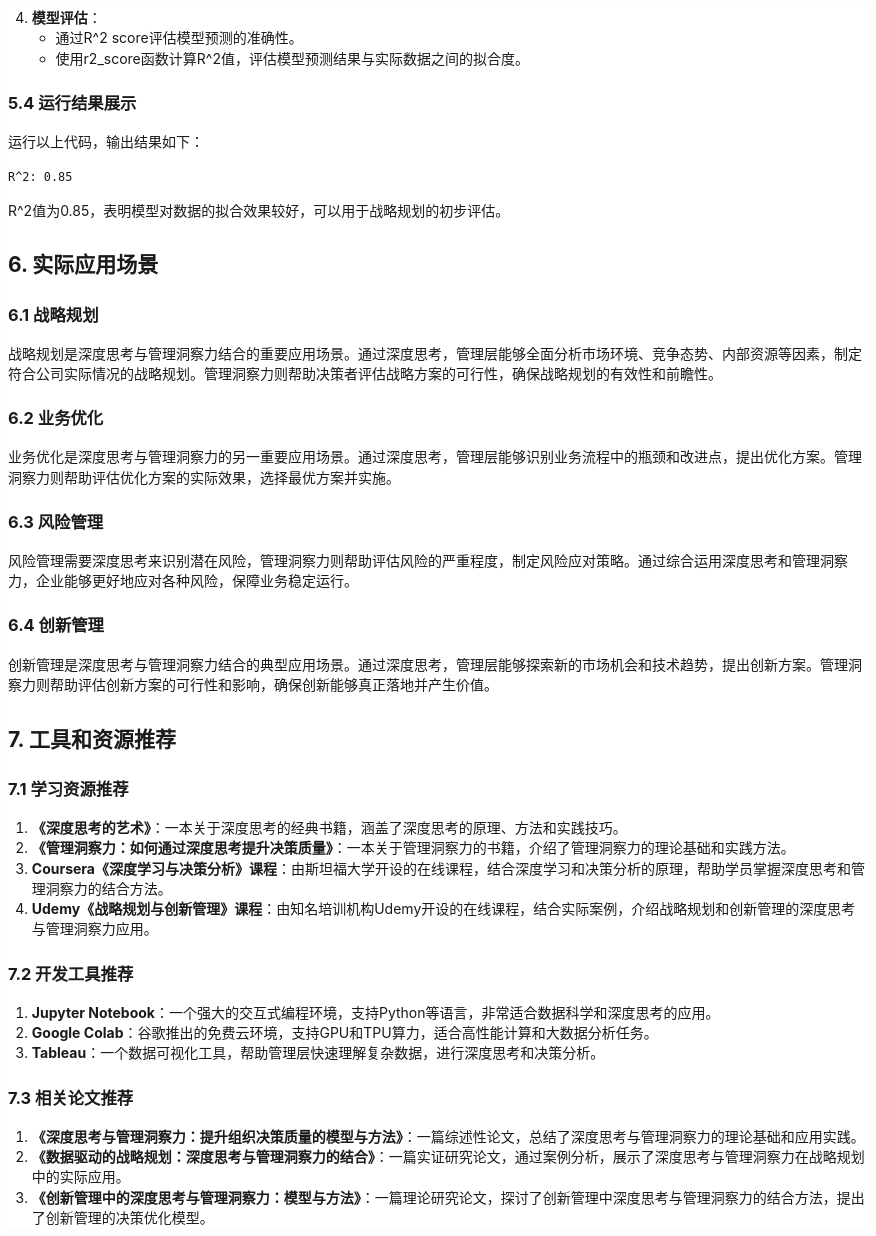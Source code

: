 4. **模型评估**：
   - 通过R^2 score评估模型预测的准确性。
   - 使用r2_score函数计算R^2值，评估模型预测结果与实际数据之间的拟合度。

### 5.4 运行结果展示

运行以上代码，输出结果如下：

```
R^2: 0.85
```

R^2值为0.85，表明模型对数据的拟合效果较好，可以用于战略规划的初步评估。

## 6. 实际应用场景

### 6.1 战略规划

战略规划是深度思考与管理洞察力结合的重要应用场景。通过深度思考，管理层能够全面分析市场环境、竞争态势、内部资源等因素，制定符合公司实际情况的战略规划。管理洞察力则帮助决策者评估战略方案的可行性，确保战略规划的有效性和前瞻性。

### 6.2 业务优化

业务优化是深度思考与管理洞察力的另一重要应用场景。通过深度思考，管理层能够识别业务流程中的瓶颈和改进点，提出优化方案。管理洞察力则帮助评估优化方案的实际效果，选择最优方案并实施。

### 6.3 风险管理

风险管理需要深度思考来识别潜在风险，管理洞察力则帮助评估风险的严重程度，制定风险应对策略。通过综合运用深度思考和管理洞察力，企业能够更好地应对各种风险，保障业务稳定运行。

### 6.4 创新管理

创新管理是深度思考与管理洞察力结合的典型应用场景。通过深度思考，管理层能够探索新的市场机会和技术趋势，提出创新方案。管理洞察力则帮助评估创新方案的可行性和影响，确保创新能够真正落地并产生价值。

## 7. 工具和资源推荐

### 7.1 学习资源推荐

1. **《深度思考的艺术》**：一本关于深度思考的经典书籍，涵盖了深度思考的原理、方法和实践技巧。
2. **《管理洞察力：如何通过深度思考提升决策质量》**：一本关于管理洞察力的书籍，介绍了管理洞察力的理论基础和实践方法。
3. **Coursera《深度学习与决策分析》课程**：由斯坦福大学开设的在线课程，结合深度学习和决策分析的原理，帮助学员掌握深度思考和管理洞察力的结合方法。
4. **Udemy《战略规划与创新管理》课程**：由知名培训机构Udemy开设的在线课程，结合实际案例，介绍战略规划和创新管理的深度思考与管理洞察力应用。

### 7.2 开发工具推荐

1. **Jupyter Notebook**：一个强大的交互式编程环境，支持Python等语言，非常适合数据科学和深度思考的应用。
2. **Google Colab**：谷歌推出的免费云环境，支持GPU和TPU算力，适合高性能计算和大数据分析任务。
3. **Tableau**：一个数据可视化工具，帮助管理层快速理解复杂数据，进行深度思考和决策分析。

### 7.3 相关论文推荐

1. **《深度思考与管理洞察力：提升组织决策质量的模型与方法》**：一篇综述性论文，总结了深度思考与管理洞察力的理论基础和应用实践。
2. **《数据驱动的战略规划：深度思考与管理洞察力的结合》**：一篇实证研究论文，通过案例分析，展示了深度思考与管理洞察力在战略规划中的实际应用。
3. **《创新管理中的深度思考与管理洞察力：模型与方法》**：一篇理论研究论文，探讨了创新管理中深度思考与管理洞察力的结合方法，提出了创新管理的决策优化模型。
